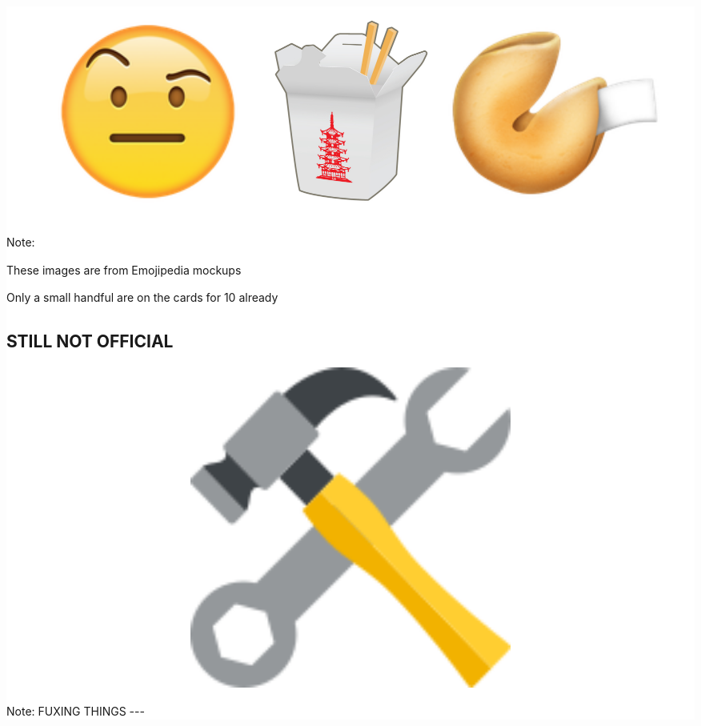  <div style='width: 100%; margin: 0 auto;'><p align='center'><img height='266px' src='pictures/o/eyebrow.png'><img height='266px' src='pictures/ap/takeaway.png'><img height='266px' src='pictures/o/fortune.png'></p></div> 
Note: 

These images are from Emojipedia mockups

Only a small handful are on the cards for 10 already

STILL NOT OFFICIAL
---
 <div style='width: 50%; margin: 0 auto;'><p align='center'><img height='400px' src='pictures/e/hammerwrench.svg'></p></div> 
Note: FUXING THINGS
---
